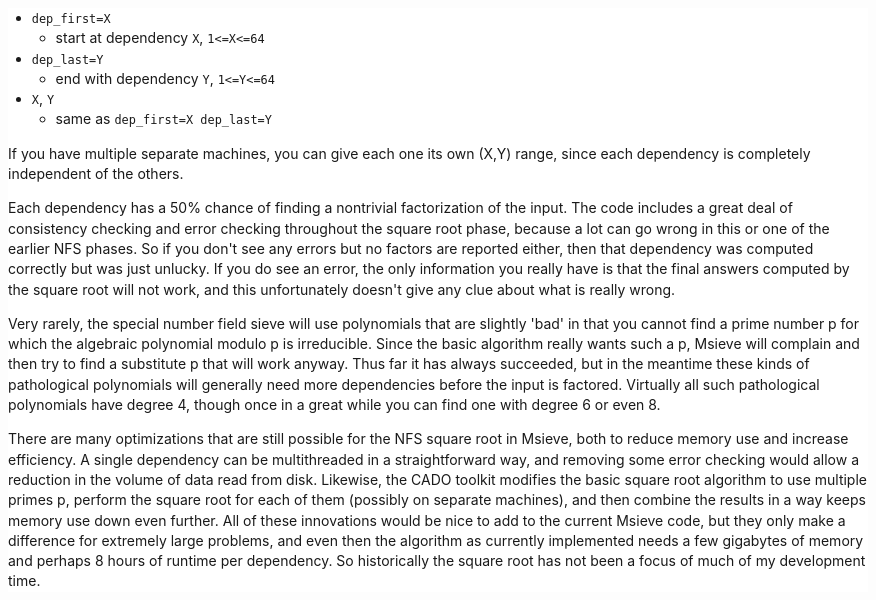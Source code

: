 - `dep_first=X`
	- start at dependency `X`, `1<=X<=64`
- `dep_last=Y`
	- end with dependency `Y`, `1<=Y<=64`
- `X`, `Y`
	- same as `dep_first=X dep_last=Y`

If you have multiple separate machines, you can give each one its own
(X,Y) range, since each dependency is completely independent of the others.

Each dependency has a 50% chance of finding a nontrivial factorization of the
input. The code includes a great deal of consistency checking and error
checking throughout the square root phase, because a lot can go wrong in this
or one of the earlier NFS phases. So if you don't see any errors but
no factors are reported either, then that dependency was computed correctly
but was just unlucky. If you do see an error, the only information you really
have is that the final answers computed by the square root will not work,
and this unfortunately doesn't give any clue about what is really wrong.

Very rarely, the special number field sieve will use polynomials that are
slightly 'bad' in that you cannot find a prime number p for which the algebraic
polynomial modulo p is irreducible. Since the basic algorithm really wants
such a p, Msieve will complain and then try to find a substitute p that
will work anyway. Thus far it has always succeeded, but in the meantime these
kinds of pathological polynomials will generally need more dependencies
before the input is factored. Virtually all such pathological polynomials
have degree 4, though once in a great while you can find one with degree
6 or even 8.

There are many optimizations that are still possible for the NFS square root
in Msieve, both to reduce memory use and increase efficiency. A single
dependency can be multithreaded in a straightforward way, and removing some
error checking would allow a reduction in the volume of data read from disk.
Likewise, the CADO toolkit modifies the basic square root algorithm to use
multiple primes p, perform the square root for each of them (possibly on
separate machines), and then combine the results in a way keeps memory
use down even further. All of these innovations would be nice to add to the
current Msieve code, but they only make a difference for extremely large
problems, and even then the algorithm as currently implemented needs a few
gigabytes of memory and perhaps 8 hours of runtime per dependency. So
historically the square root has not been a focus of much of my development
time.
